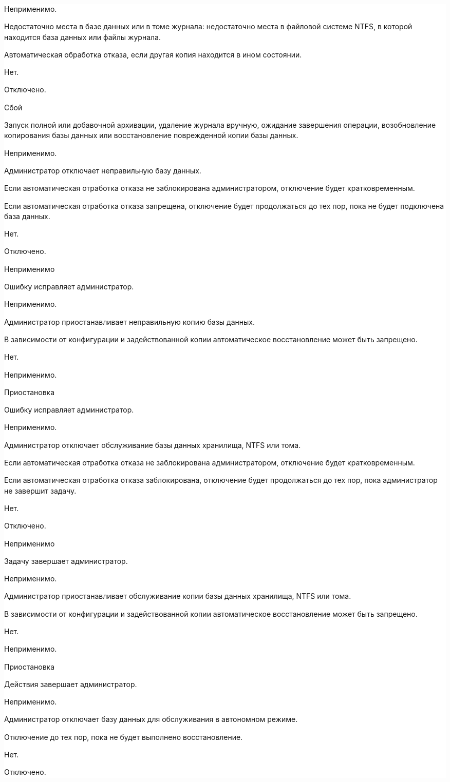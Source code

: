 <td><p>Неприменимо.</p></td>
</tr>
<tr class="even">
<td><p>Недостаточно места в базе данных или в томе журнала: недостаточно места в файловой системе NTFS, в которой находится база данных или файлы журнала.</p></td>
<td><p>Автоматическая обработка отказа, если другая копия находится в ином состоянии.</p></td>
<td><p>Нет.</p></td>
<td><p>Отключено.</p></td>
<td><p>Сбой</p></td>
<td><p>Запуск полной или добавочной архивации, удаление журнала вручную, ожидание завершения операции, возобновление копирования базы данных или восстановление поврежденной копии базы данных.</p></td>
<td><p>Неприменимо.</p></td>
</tr>
<tr class="odd">
<td><p>Администратор отключает неправильную базу данных.</p></td>
<td><p>Если автоматическая отработка отказа не заблокирована администратором, отключение будет кратковременным.</p>
<p>Если автоматическая отработка отказа запрещена, отключение будет продолжаться до тех пор, пока не будет подключена база данных.</p></td>
<td><p>Нет.</p></td>
<td><p>Отключено.</p></td>
<td><p>Неприменимо</p></td>
<td><p>Ошибку исправляет администратор.</p></td>
<td><p>Неприменимо.</p></td>
</tr>
<tr class="even">
<td><p>Администратор приостанавливает неправильную копию базы данных.</p></td>
<td><p>В зависимости от конфигурации и задействованной копии автоматическое восстановление может быть запрещено.</p></td>
<td><p>Нет.</p></td>
<td><p>Неприменимо.</p></td>
<td><p>Приостановка</p></td>
<td><p>Ошибку исправляет администратор.</p></td>
<td><p>Неприменимо.</p></td>
</tr>
<tr class="odd">
<td><p>Администратор отключает обслуживание базы данных хранилища, NTFS или тома.</p></td>
<td><p>Если автоматическая отработка отказа не заблокирована администратором, отключение будет кратковременным.</p>
<p>Если автоматическая отработка отказа заблокирована, отключение будет продолжаться до тех пор, пока администратор не завершит задачу.</p></td>
<td><p>Нет.</p></td>
<td><p>Отключено.</p></td>
<td><p>Неприменимо</p></td>
<td><p>Задачу завершает администратор.</p></td>
<td><p>Неприменимо.</p></td>
</tr>
<tr class="even">
<td><p>Администратор приостанавливает обслуживание копии базы данных хранилища, NTFS или тома.</p></td>
<td><p>В зависимости от конфигурации и задействованной копии автоматическое восстановление может быть запрещено.</p></td>
<td><p>Нет.</p></td>
<td><p>Неприменимо.</p></td>
<td><p>Приостановка</p></td>
<td><p>Действия завершает администратор.</p></td>
<td><p>Неприменимо.</p></td>
</tr>
<tr class="odd">
<td><p>Администратор отключает базу данных для обслуживания в автономном режиме.</p></td>
<td><p>Отключение до тех пор, пока не будет выполнено восстановление.</p></td>
<td><p>Нет.</p></td>
<td><p>Отключено.</p></td>